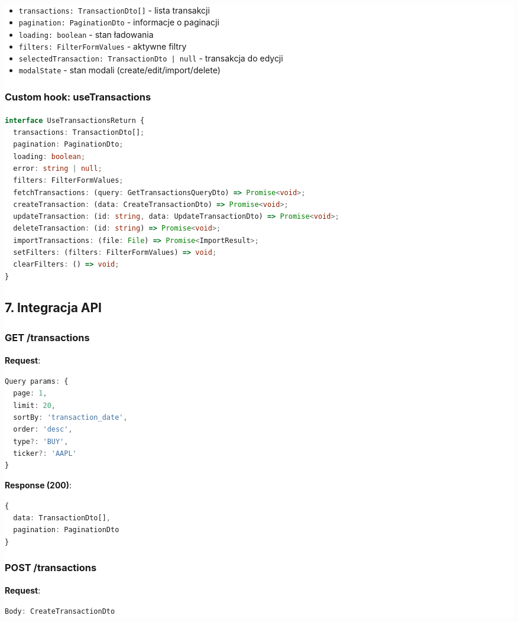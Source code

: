 - `transactions: TransactionDto[]` - lista transakcji
- `pagination: PaginationDto` - informacje o paginacji
- `loading: boolean` - stan ładowania
- `filters: FilterFormValues` - aktywne filtry
- `selectedTransaction: TransactionDto | null` - transakcja do edycji
- `modalState` - stan modali (create/edit/import/delete)

### Custom hook: useTransactions

```typescript
interface UseTransactionsReturn {
  transactions: TransactionDto[];
  pagination: PaginationDto;
  loading: boolean;
  error: string | null;
  filters: FilterFormValues;
  fetchTransactions: (query: GetTransactionsQueryDto) => Promise<void>;
  createTransaction: (data: CreateTransactionDto) => Promise<void>;
  updateTransaction: (id: string, data: UpdateTransactionDto) => Promise<void>;
  deleteTransaction: (id: string) => Promise<void>;
  importTransactions: (file: File) => Promise<ImportResult>;
  setFilters: (filters: FilterFormValues) => void;
  clearFilters: () => void;
}
```

## 7. Integracja API

### GET /transactions

**Request**:
```typescript
Query params: {
  page: 1,
  limit: 20,
  sortBy: 'transaction_date',
  order: 'desc',
  type?: 'BUY',
  ticker?: 'AAPL'
}
```

**Response (200)**:
```typescript
{
  data: TransactionDto[],
  pagination: PaginationDto
}
```

### POST /transactions

**Request**:
```typescript
Body: CreateTransactionDto
```
